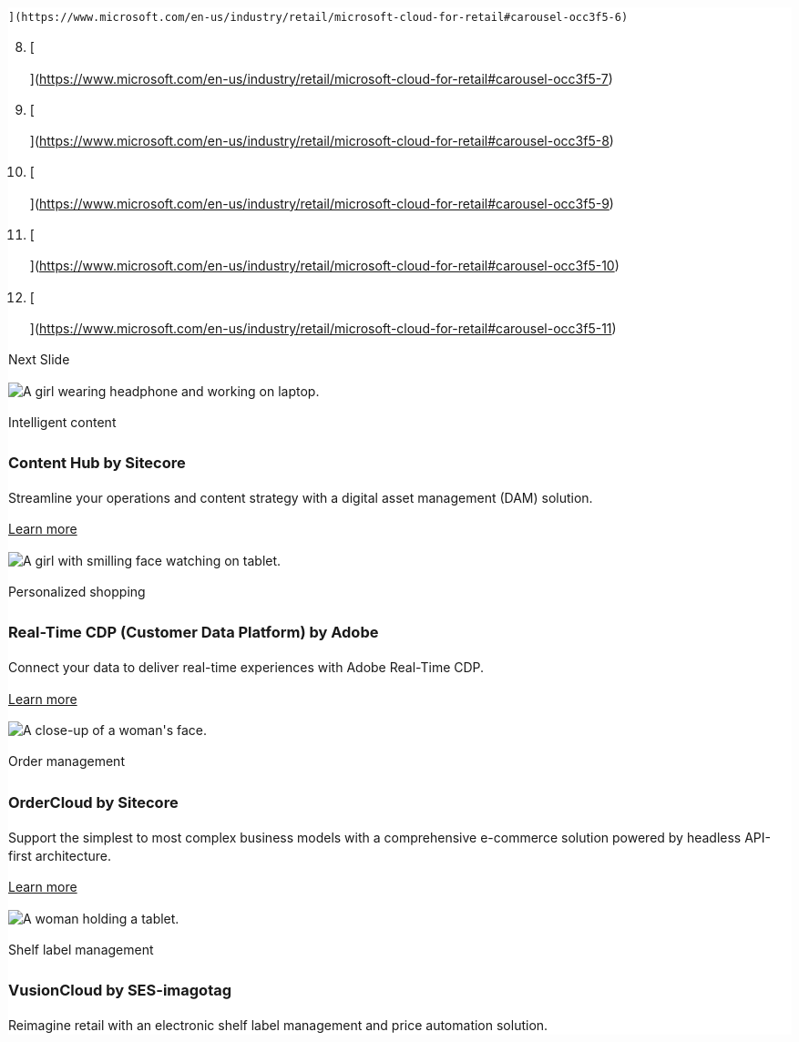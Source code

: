     ](https://www.microsoft.com/en-us/industry/retail/microsoft-cloud-for-retail#carousel-occ3f5-6)
8. [
    
    ](https://www.microsoft.com/en-us/industry/retail/microsoft-cloud-for-retail#carousel-occ3f5-7)
9. [
    
    ](https://www.microsoft.com/en-us/industry/retail/microsoft-cloud-for-retail#carousel-occ3f5-8)
10. [
    
    ](https://www.microsoft.com/en-us/industry/retail/microsoft-cloud-for-retail#carousel-occ3f5-9)
11. [
    
    ](https://www.microsoft.com/en-us/industry/retail/microsoft-cloud-for-retail#carousel-occ3f5-10)
12. [
    
    ](https://www.microsoft.com/en-us/industry/retail/microsoft-cloud-for-retail#carousel-occ3f5-11)

Next Slide

![A girl wearing headphone and working on laptop.](https://cdn-dynmedia-1.microsoft.com/is/image/microsoftcorp/372186-1.1-PartnerSolutions-TransformTheShopperJourney-416X178?resMode=sharp2&op_usm=1.5,0.65,15,0&wid=636&hei=280&qlt=100&fmt=png-alpha&fit=crop)

Intelligent content

### Content Hub by Sitecore

Streamline your operations and content strategy with a digital asset management (DAM) solution.

[Learn more](https://go.microsoft.com/fwlink/?linkid=2300228&clcid=0x409&culture=en-us&country=us)

![A girl with smilling face watching on tablet.](https://cdn-dynmedia-1.microsoft.com/is/image/microsoftcorp/372186-1.2-PartnerSolutions-TransformTheShopperJourney-416X178?resMode=sharp2&op_usm=1.5,0.65,15,0&wid=636&hei=280&qlt=100&fmt=png-alpha&fit=crop)

Personalized shopping

### Real-Time CDP (Customer Data Platform) by Adobe

Connect your data to deliver real-time experiences with Adobe Real-Time CDP.

[Learn more](https://go.microsoft.com/fwlink/?linkid=2300210&clcid=0x409&culture=en-us&country=us)

![A close-up of a woman's face.](https://cdn-dynmedia-1.microsoft.com/is/image/microsoftcorp/372186-1.3-PartnerSolutions-TransformTheShopperJourney-416X178?resMode=sharp2&op_usm=1.5,0.65,15,0&wid=636&hei=280&qlt=100&fit=crop)

Order management

### OrderCloud by Sitecore

Support the simplest to most complex business models with a comprehensive e-commerce solution powered by headless API-first architecture.

[Learn more](https://go.microsoft.com/fwlink/?linkid=2300026&clcid=0x409&culture=en-us&country=us)

![A woman holding a tablet.](https://cdn-dynmedia-1.microsoft.com/is/image/microsoftcorp/372186-1.4-PartnerSolutions-TransformTheShopperJourney-416X178?resMode=sharp2&op_usm=1.5,0.65,15,0&wid=624&hei=280&qlt=100&fit=crop)

Shelf label management

### VusionCloud by SES-imagotag

Reimagine retail with an electronic shelf label management and price automation solution.
